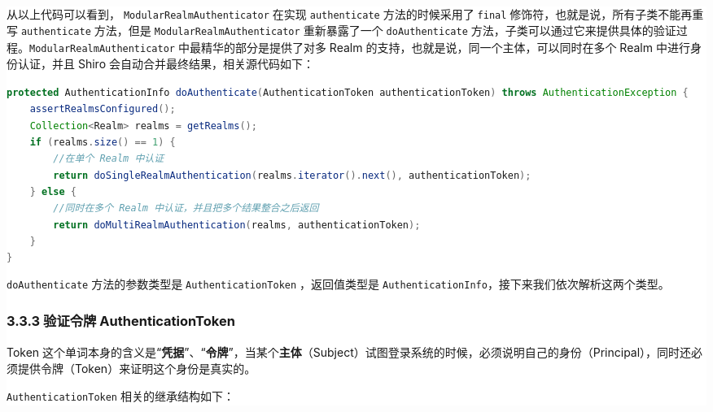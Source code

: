 从以上代码可以看到， `ModularRealmAuthenticator` 在实现 `authenticate` 方法的时候采用了 `final` 修饰符，也就是说，所有子类不能再重写 `authenticate` 方法，但是 `ModularRealmAuthenticator` 重新暴露了一个 `doAuthenticate` 方法，子类可以通过它来提供具体的验证过程。`ModularRealmAuthenticator` 中最精华的部分是提供了对多 Realm 的支持，也就是说，同一个主体，可以同时在多个 Realm 中进行身份认证，并且 Shiro 会自动合并最终结果，相关源代码如下：

```java
protected AuthenticationInfo doAuthenticate(AuthenticationToken authenticationToken) throws AuthenticationException {
    assertRealmsConfigured();
    Collection<Realm> realms = getRealms();
    if (realms.size() == 1) {
        //在单个 Realm 中认证
        return doSingleRealmAuthentication(realms.iterator().next(), authenticationToken);
    } else {
        //同时在多个 Realm 中认证，并且把多个结果整合之后返回
        return doMultiRealmAuthentication(realms, authenticationToken);
    }
}
```

`doAuthenticate` 方法的参数类型是 `AuthenticationToken` ，返回值类型是 `AuthenticationInfo`，接下来我们依次解析这两个类型。

### 3.3.3 验证令牌 AuthenticationToken

Token 这个单词本身的含义是“**凭据**”、“**令牌**”，当某个**主体**（Subject）试图登录系统的时候，必须说明自己的身份（Principal），同时还必须提供令牌（Token）来证明这个身份是真实的。

`AuthenticationToken` 相关的继承结构如下：
